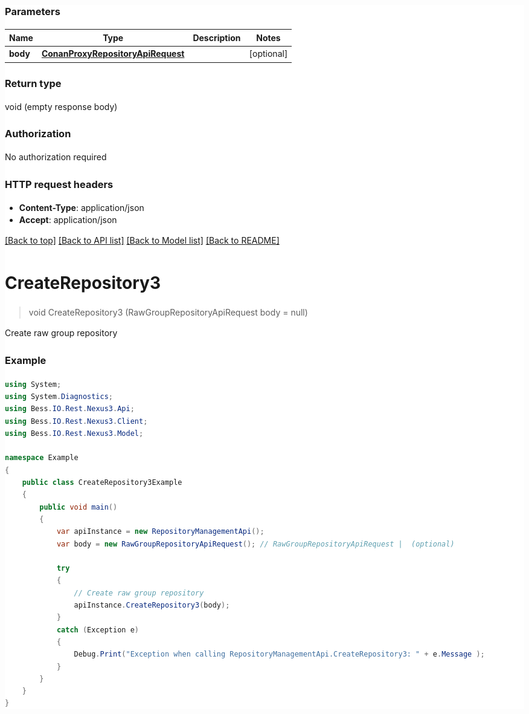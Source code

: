 ### Parameters

Name | Type | Description  | Notes
------------- | ------------- | ------------- | -------------
 **body** | [**ConanProxyRepositoryApiRequest**](ConanProxyRepositoryApiRequest.md)|  | [optional] 

### Return type

void (empty response body)

### Authorization

No authorization required

### HTTP request headers

 - **Content-Type**: application/json
 - **Accept**: application/json

[[Back to top]](#) [[Back to API list]](../README.md#documentation-for-api-endpoints) [[Back to Model list]](../README.md#documentation-for-models) [[Back to README]](../README.md)

<a name="createrepository3"></a>
# **CreateRepository3**
> void CreateRepository3 (RawGroupRepositoryApiRequest body = null)

Create raw group repository

### Example
```csharp
using System;
using System.Diagnostics;
using Bess.IO.Rest.Nexus3.Api;
using Bess.IO.Rest.Nexus3.Client;
using Bess.IO.Rest.Nexus3.Model;

namespace Example
{
    public class CreateRepository3Example
    {
        public void main()
        {
            var apiInstance = new RepositoryManagementApi();
            var body = new RawGroupRepositoryApiRequest(); // RawGroupRepositoryApiRequest |  (optional) 

            try
            {
                // Create raw group repository
                apiInstance.CreateRepository3(body);
            }
            catch (Exception e)
            {
                Debug.Print("Exception when calling RepositoryManagementApi.CreateRepository3: " + e.Message );
            }
        }
    }
}
```
